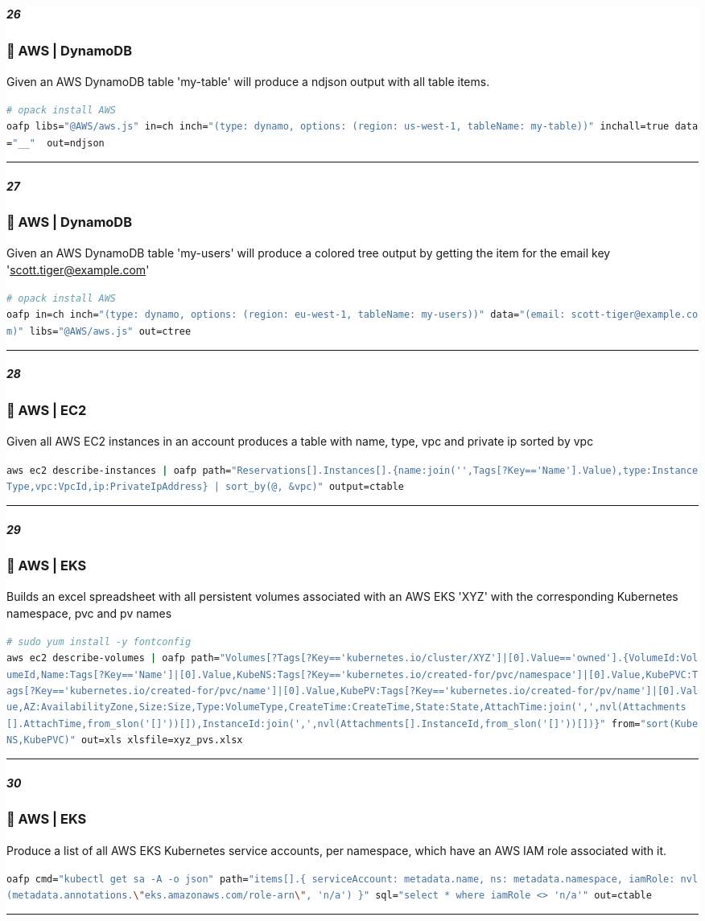 ##### 26
### 📖 AWS | DynamoDB
Given an AWS DynamoDB table &#x27;my-table&#x27; will produce a ndjson output with all table items.
```bash
# opack install AWS
oafp libs="@AWS/aws.js" in=ch inch="(type: dynamo, options: (region: us-west-1, tableName: my-table))" inchall=true data="__"  out=ndjson
```
---

##### 27
### 📖 AWS | DynamoDB
Given an AWS DynamoDB table &#x27;my-users&#x27; will produce a colored tree output by getting the item for the email key &#x27;scott.tiger@example.com&#x27;
```bash
# opack install AWS
oafp in=ch inch="(type: dynamo, options: (region: eu-west-1, tableName: my-users))" data="(email: scott-tiger@example.com)" libs="@AWS/aws.js" out=ctree
```
---

##### 28
### 📖 AWS | EC2
Given all AWS EC2 instances in an account produces a table with name, type, vpc and private ip sorted by vpc
```bash
aws ec2 describe-instances | oafp path="Reservations[].Instances[].{name:join('',Tags[?Key=='Name'].Value),type:InstanceType,vpc:VpcId,ip:PrivateIpAddress} | sort_by(@, &vpc)" output=ctable
```
---

##### 29
### 📖 AWS | EKS
Builds an excel spreadsheet with all persistent volumes associated with an AWS EKS &#x27;XYZ&#x27; with the corresponding Kubernetes namespace, pvc and pv names
```bash
# sudo yum install -y fontconfig
aws ec2 describe-volumes | oafp path="Volumes[?Tags[?Key=='kubernetes.io/cluster/XYZ']|[0].Value=='owned'].{VolumeId:VolumeId,Name:Tags[?Key=='Name']|[0].Value,KubeNS:Tags[?Key=='kubernetes.io/created-for/pvc/namespace']|[0].Value,KubePVC:Tags[?Key=='kubernetes.io/created-for/pvc/name']|[0].Value,KubePV:Tags[?Key=='kubernetes.io/created-for/pv/name']|[0].Value,AZ:AvailabilityZone,Size:Size,Type:VolumeType,CreateTime:CreateTime,State:State,AttachTime:join(',',nvl(Attachments[].AttachTime,from_slon('[]'))[]),InstanceId:join(',',nvl(Attachments[].InstanceId,from_slon('[]'))[])}" from="sort(KubeNS,KubePVC)" out=xls xlsfile=xyz_pvs.xlsx
```
---

##### 30
### 📖 AWS | EKS
Produce a list of all AWS EKS Kubernetes service accounts, per namespace, which have an AWS IAM role associated with it.
```bash
oafp cmd="kubectl get sa -A -o json" path="items[].{ serviceAccount: metadata.name, ns: metadata.namespace, iamRole: nvl(metadata.annotations.\"eks.amazonaws.com/role-arn\", 'n/a') }" sql="select * where iamRole <> 'n/a'" out=ctable
```
---
